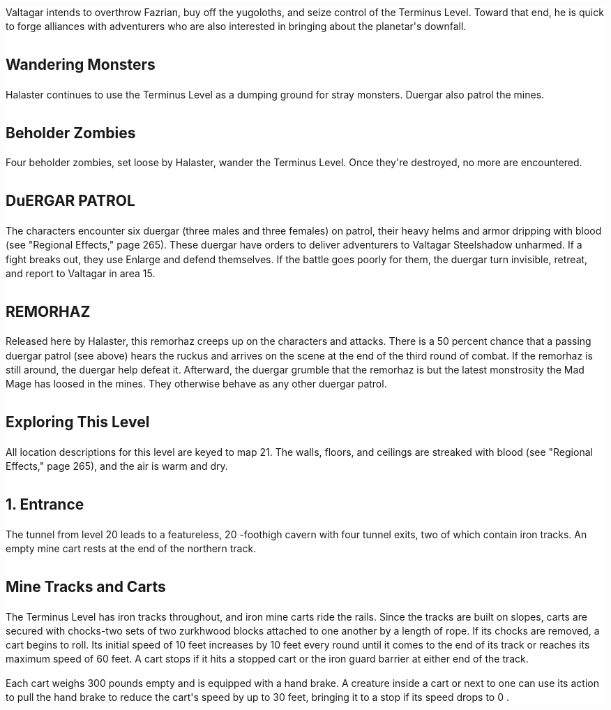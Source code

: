 Valtagar intends to overthrow Fazrian, buy off the yugoloths, and seize control of the Terminus Level. Toward that end, he is quick to forge alliances with adventurers who are also interested in bringing about the planetar's downfall.

## Wandering Monsters

Halaster continues to use the Terminus Level as a dumping ground for stray monsters. Duergar also patrol the mines.

## Beholder Zombies

Four beholder zombies, set loose by Halaster, wander the Terminus Level. Once they're destroyed, no more are encountered.

## DuERGAR PATROL

The characters encounter six duergar (three males and three females) on patrol, their heavy helms and armor dripping with blood (see "Regional Effects," page 265). These duergar have orders to deliver adventurers to Valtagar Steelshadow unharmed. If a fight breaks out, they use Enlarge and defend themselves. If the battle goes poorly for them, the duergar turn invisible, retreat, and report to Valtagar in area 15.

## REMORHAZ

Released here by Halaster, this remorhaz creeps up on the characters and attacks. There is a 50 percent chance that a passing duergar patrol (see above) hears the ruckus and arrives on the scene at the end of the third round of combat. If the remorhaz is still around, the duergar help defeat it. Afterward, the duergar grumble that the remorhaz is but the latest monstrosity the Mad Mage has loosed in the mines. They otherwise behave as any other duergar patrol.

## Exploring This Level

All location descriptions for this level are keyed to map 21. The walls, floors, and ceilings are streaked with blood (see "Regional Effects," page 265), and the air is warm and dry.

## 1. Entrance

The tunnel from level 20 leads to a featureless, 20 -foothigh cavern with four tunnel exits, two of which contain iron tracks. An empty mine cart rests at the end of the northern track.

## Mine Tracks and Carts

The Terminus Level has iron tracks throughout, and iron mine carts ride the rails. Since the tracks are built on slopes, carts are secured with chocks-two sets of two zurkhwood blocks attached to one another by a length of rope. If its chocks are removed, a cart begins to roll. Its initial speed of 10 feet increases by 10 feet every round until it comes to the end of its track or reaches its maximum speed of 60 feet. A cart stops if it hits a stopped cart or the iron guard barrier at either end of the track.

Each cart weighs 300 pounds empty and is equipped with a hand brake. A creature inside a cart or next to one can use its action to pull the hand brake to reduce the cart's speed by up to 30 feet, bringing it to a stop if its speed drops to 0 .
